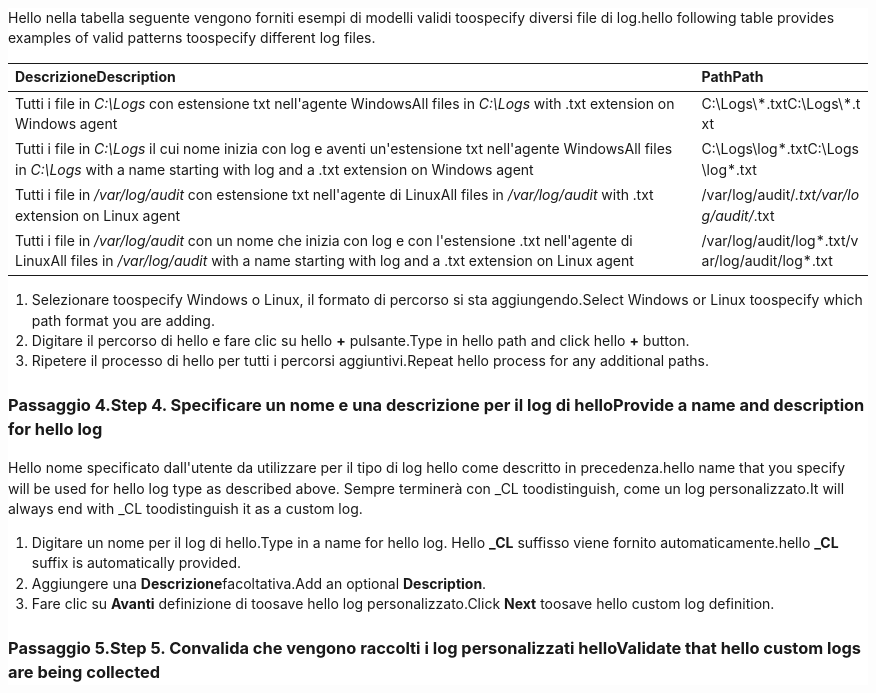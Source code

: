 <span data-ttu-id="a9d6a-157">Hello nella tabella seguente vengono forniti esempi di modelli validi toospecify diversi file di log.</span><span class="sxs-lookup"><span data-stu-id="a9d6a-157">hello following table provides examples of valid patterns toospecify different log files.</span></span>

| <span data-ttu-id="a9d6a-158">Descrizione</span><span class="sxs-lookup"><span data-stu-id="a9d6a-158">Description</span></span> | <span data-ttu-id="a9d6a-159">Path</span><span class="sxs-lookup"><span data-stu-id="a9d6a-159">Path</span></span> |
|:--- |:--- |
| <span data-ttu-id="a9d6a-160">Tutti i file in *C:\Logs* con estensione txt nell'agente Windows</span><span class="sxs-lookup"><span data-stu-id="a9d6a-160">All files in *C:\Logs* with .txt extension on Windows agent</span></span> |<span data-ttu-id="a9d6a-161">C:\Logs\\\*.txt</span><span class="sxs-lookup"><span data-stu-id="a9d6a-161">C:\Logs\\\*.txt</span></span> |
| <span data-ttu-id="a9d6a-162">Tutti i file in *C:\Logs* il cui nome inizia con log e aventi un'estensione txt nell'agente Windows</span><span class="sxs-lookup"><span data-stu-id="a9d6a-162">All files in *C:\Logs* with a name starting with log and a .txt extension on Windows agent</span></span> |<span data-ttu-id="a9d6a-163">C:\Logs\log\*.txt</span><span class="sxs-lookup"><span data-stu-id="a9d6a-163">C:\Logs\log\*.txt</span></span> |
| <span data-ttu-id="a9d6a-164">Tutti i file in */var/log/audit* con estensione txt nell'agente di Linux</span><span class="sxs-lookup"><span data-stu-id="a9d6a-164">All files in */var/log/audit* with .txt extension on Linux agent</span></span> |<span data-ttu-id="a9d6a-165">/var/log/audit/*.txt</span><span class="sxs-lookup"><span data-stu-id="a9d6a-165">/var/log/audit/*.txt</span></span> |
| <span data-ttu-id="a9d6a-166">Tutti i file in */var/log/audit* con un nome che inizia con log e con l'estensione .txt nell'agente di Linux</span><span class="sxs-lookup"><span data-stu-id="a9d6a-166">All files in */var/log/audit* with a name starting with log and a .txt extension on Linux agent</span></span> |<span data-ttu-id="a9d6a-167">/var/log/audit/log\*.txt</span><span class="sxs-lookup"><span data-stu-id="a9d6a-167">/var/log/audit/log\*.txt</span></span> |

1. <span data-ttu-id="a9d6a-168">Selezionare toospecify Windows o Linux, il formato di percorso si sta aggiungendo.</span><span class="sxs-lookup"><span data-stu-id="a9d6a-168">Select Windows or Linux toospecify which path format you are adding.</span></span>
2. <span data-ttu-id="a9d6a-169">Digitare il percorso di hello e fare clic su hello  **+**  pulsante.</span><span class="sxs-lookup"><span data-stu-id="a9d6a-169">Type in hello path and click hello **+** button.</span></span>
3. <span data-ttu-id="a9d6a-170">Ripetere il processo di hello per tutti i percorsi aggiuntivi.</span><span class="sxs-lookup"><span data-stu-id="a9d6a-170">Repeat hello process for any additional paths.</span></span>

### <a name="step-4-provide-a-name-and-description-for-hello-log"></a><span data-ttu-id="a9d6a-171">Passaggio 4.</span><span class="sxs-lookup"><span data-stu-id="a9d6a-171">Step 4.</span></span> <span data-ttu-id="a9d6a-172">Specificare un nome e una descrizione per il log di hello</span><span class="sxs-lookup"><span data-stu-id="a9d6a-172">Provide a name and description for hello log</span></span>
<span data-ttu-id="a9d6a-173">Hello nome specificato dall'utente da utilizzare per il tipo di log hello come descritto in precedenza.</span><span class="sxs-lookup"><span data-stu-id="a9d6a-173">hello name that you specify will be used for hello log type as described above.</span></span>  <span data-ttu-id="a9d6a-174">Sempre terminerà con _CL toodistinguish, come un log personalizzato.</span><span class="sxs-lookup"><span data-stu-id="a9d6a-174">It will always end with _CL toodistinguish it as a custom log.</span></span>

1. <span data-ttu-id="a9d6a-175">Digitare un nome per il log di hello.</span><span class="sxs-lookup"><span data-stu-id="a9d6a-175">Type in a name for hello log.</span></span>  <span data-ttu-id="a9d6a-176">Hello  **\_CL** suffisso viene fornito automaticamente.</span><span class="sxs-lookup"><span data-stu-id="a9d6a-176">hello **\_CL** suffix is automatically provided.</span></span>
2. <span data-ttu-id="a9d6a-177">Aggiungere una **Descrizione**facoltativa.</span><span class="sxs-lookup"><span data-stu-id="a9d6a-177">Add an optional **Description**.</span></span>
3. <span data-ttu-id="a9d6a-178">Fare clic su **Avanti** definizione di toosave hello log personalizzato.</span><span class="sxs-lookup"><span data-stu-id="a9d6a-178">Click **Next** toosave hello custom log definition.</span></span>

### <a name="step-5-validate-that-hello-custom-logs-are-being-collected"></a><span data-ttu-id="a9d6a-179">Passaggio 5.</span><span class="sxs-lookup"><span data-stu-id="a9d6a-179">Step 5.</span></span> <span data-ttu-id="a9d6a-180">Convalida che vengono raccolti i log personalizzati hello</span><span class="sxs-lookup"><span data-stu-id="a9d6a-180">Validate that hello custom logs are being collected</span></span>